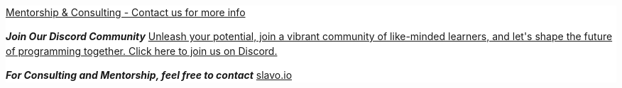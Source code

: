 [Mentorship & Consulting - Contact us for more info](/contact)

**_Join Our Discord Community_** [Unleash your potential, join a vibrant community of like-minded learners, and let's shape the future of programming together. Click here to join us on Discord.](https://discord.gg/T5eF5zDf)

**_For Consulting and Mentorship, feel free to contact_** [slavo.io](/contact)
